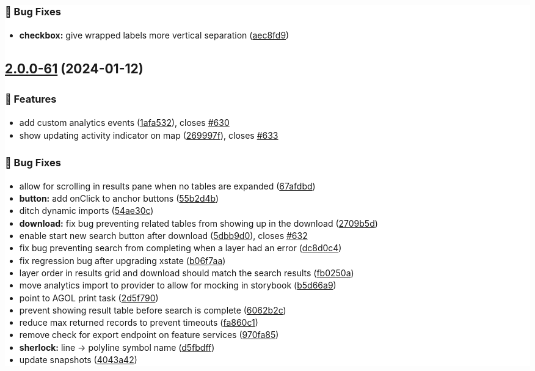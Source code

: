 
### 🐛 Bug Fixes

* **checkbox:** give wrapped labels more vertical separation ([aec8fd9](https://github.com/agrc/deq-enviro/commit/aec8fd9e34d0969d3651246457bd2d554e90026c))

## [2.0.0-61](https://github.com/agrc/deq-enviro/compare/v2.0.0-60...v2.0.0-61) (2024-01-12)


### 🚀 Features

* add custom analytics events ([1afa532](https://github.com/agrc/deq-enviro/commit/1afa532513d5a081f85c96b1281fd5cc7ec30e4c)), closes [#630](https://github.com/agrc/deq-enviro/issues/630)
* show updating activity indicator on map ([269997f](https://github.com/agrc/deq-enviro/commit/269997fed5dd753c9b9d6d291ca40a0d9f1a2f62)), closes [#633](https://github.com/agrc/deq-enviro/issues/633)


### 🐛 Bug Fixes

* allow for scrolling in results pane when no tables are expanded ([67afdbd](https://github.com/agrc/deq-enviro/commit/67afdbd8b67dd4beb534dfee675738ca900cddbe))
* **button:** add onClick to anchor buttons ([55b2d4b](https://github.com/agrc/deq-enviro/commit/55b2d4b6a08c7c387bc22a19ec6412fe56389935))
* ditch dynamic imports ([54ae30c](https://github.com/agrc/deq-enviro/commit/54ae30c42d9f6fa56dfc8b91e9872f6141e142e9))
* **download:** fix bug preventing related tables from showing up in the download ([2709b5d](https://github.com/agrc/deq-enviro/commit/2709b5dcf283fc7c01a80adeae248a00419f9258))
* enable start new search button after download ([5dbb9d0](https://github.com/agrc/deq-enviro/commit/5dbb9d098f3ca5d82fc8ccc69797cb1e4b4b0868)), closes [#632](https://github.com/agrc/deq-enviro/issues/632)
* fix bug preventing search from completing when a layer had an error ([dc8d0c4](https://github.com/agrc/deq-enviro/commit/dc8d0c44fccf2f9e6c0547c49cecfaa854c7a428))
* fix regression bug after upgrading xstate ([b06f7aa](https://github.com/agrc/deq-enviro/commit/b06f7aaf0b0f02f4c81f2f6869dbcdfae619274d))
* layer order in results grid and download should match the search results ([fb0250a](https://github.com/agrc/deq-enviro/commit/fb0250a2d053f7469964a59e9e4e08e8c4093f38))
* move analytics import to provider to allow for mocking in storybook ([b5d66a9](https://github.com/agrc/deq-enviro/commit/b5d66a9f19bd3e54971de49c99f37252414afa5a))
* point to AGOL print task ([2d5f790](https://github.com/agrc/deq-enviro/commit/2d5f7901abb3c371e8223ce75eee77a5c4224d2f))
* prevent showing result table before search is complete ([6062b2c](https://github.com/agrc/deq-enviro/commit/6062b2c563934305a957a92636fa4d6cd426e7b9))
* reduce max returned records to prevent timeouts ([fa860c1](https://github.com/agrc/deq-enviro/commit/fa860c140f06ba5e4d127ae98d3f397809f098c7))
* remove check for export endpoint on feature services ([970fa85](https://github.com/agrc/deq-enviro/commit/970fa85aadd0041f05d938bf676667a97763365f))
* **sherlock:** line -&gt; polyline symbol name ([d5fbdff](https://github.com/agrc/deq-enviro/commit/d5fbdffbfb02edeed565b993fd57707e8b2ce1a8))
* update snapshots ([4043a42](https://github.com/agrc/deq-enviro/commit/4043a42331e75ec513366d12a2247197032cfde2))
